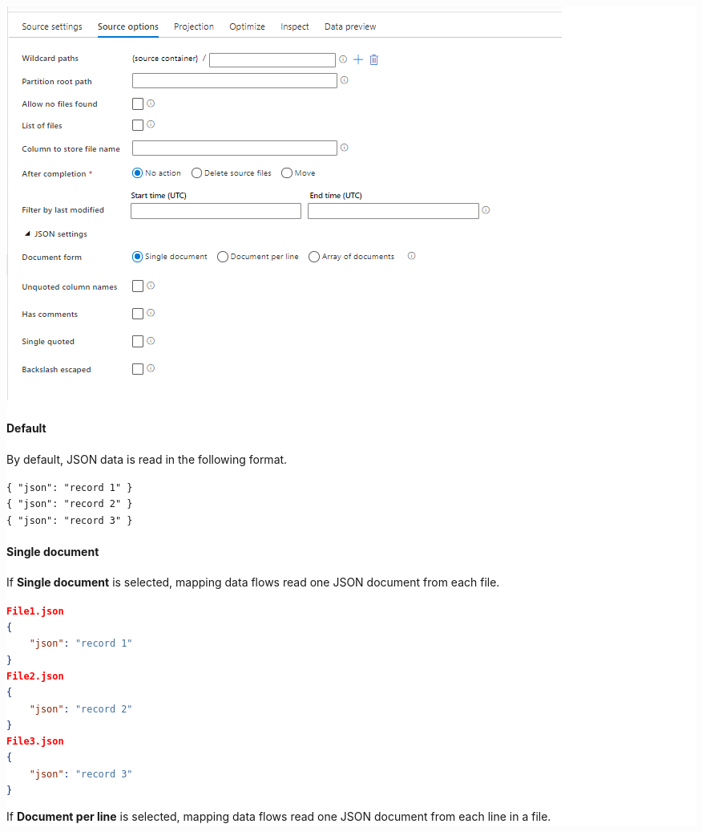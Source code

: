 ![JSON Settings](media/data-flow/json-settings.png "JSON Settings")

#### Default

By default, JSON data is read in the following format.

```
{ "json": "record 1" }
{ "json": "record 2" }
{ "json": "record 3" }
```

#### Single document

If **Single document** is selected, mapping data flows read one JSON document from each file. 

``` json
File1.json
{
    "json": "record 1"
}
File2.json
{
    "json": "record 2"
}
File3.json
{
    "json": "record 3"
}
```
If **Document per line** is selected, mapping data flows read one JSON document from each line in a file. 
